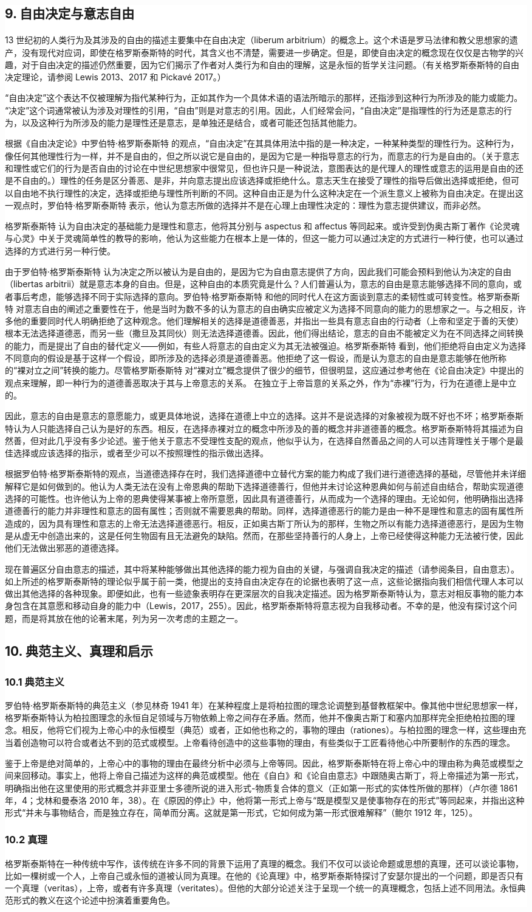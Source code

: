 ## 9. 自由决定与意志自由

13 世纪初的人类行为及其涉及的自由的描述主要集中在自由决定（liberum arbitrium）的概念上。这个术语是罗马法律和教父思想家的遗产，没有现代对应词，即使在格罗斯泰斯特的时代，其含义也不清楚，需要进一步确定。但是，即使自由决定的概念现在仅仅是古物学的兴趣，对于自由决定的描述仍然重要，因为它们揭示了作者对人类行为和自由的理解，这是永恒的哲学关注问题。（有关格罗斯泰斯特的自由决定理论，请参阅 Lewis 2013、2017 和 Pickavé 2017。）

“自由决定”这个表达不仅被理解为指代某种行为，正如其作为一个具体术语的语法所暗示的那样，还指涉到这种行为所涉及的能力或能力。 “决定”这个词通常被认为涉及对理性的引用，“自由”则是对意志的引用。因此，人们经常会问，“自由决定”是指理性的行为还是意志的行为，以及这种行为所涉及的能力是理性还是意志，是单独还是结合，或者可能还包括其他能力。

根据《自由决定论》中罗伯特·格罗斯泰斯特 的观点，“自由决定”在其具体用法中指的是一种决定，一种某种类型的理性行为。这种行为，像任何其他理性行为一样，并不是自由的，但之所以说它是自由的，是因为它是一种指导意志的行为，而意志的行为是自由的。（关于意志和理性或它们的行为是否自由的讨论在中世纪思想家中很常见，但也许只是一种说法，意图表达的是代理人的理性或意志的运用是自由的还是不自由的。）理性的任务是区分善恶、是非，并向意志提出应该选择或拒绝什么。意志天生在接受了理性的指导后做出选择或拒绝，但可以自由地不执行理性的决定，选择或拒绝与理性所判断的不同。这种自由正是为什么这种决定在一个派生意义上被称为自由决定。在提出这一观点时，罗伯特·格罗斯泰斯特 表示，他认为意志所做的选择并不是在心理上由理性决定的：理性为意志提供建议，而非必然。

格罗斯泰斯特 认为自由决定的基础能力是理性和意志，他将其分别与 aspectus 和 affectus 等同起来。或许受到伪奥古斯丁著作《论灵魂与心灵》中关于灵魂简单性的教导的影响，他认为这些能力在根本上是一体的，但这一能力可以通过决定的方式进行一种行使，也可以通过选择的方式进行另一种行使。

由于罗伯特·格罗斯泰斯特 认为决定之所以被认为是自由的，是因为它为自由意志提供了方向，因此我们可能会预料到他认为决定的自由（libertas arbitrii）就是意志本身的自由。但是，这种自由的本质究竟是什么？人们普遍认为，意志的自由是意志能够选择不同的意向，或者事后考虑，能够选择不同于实际选择的意向。罗伯特·格罗斯泰斯特 和他的同时代人在这方面谈到意志的柔韧性或可转变性。格罗斯泰斯特 对意志自由的阐述之重要性在于，他是当时为数不多的认为意志的自由确实应被定义为选择不同意向的能力的思想家之一。与之相反，许多他的重要同时代人明确拒绝了这种观念。他们理解相关的选择是道德善恶，并指出一些具有意志自由的行动者（上帝和坚定于善的天使）根本无法选择道德恶，而另一些（撒旦及其同伙）则无法选择道德善。因此，他们得出结论，意志的自由不能被定义为在不同选择之间转换的能力，而是提出了自由的替代定义——例如，有些人将意志的自由定义为其无法被强迫。格罗斯泰斯特 看到，他们拒绝将自由定义为选择不同意向的假设是基于这样一个假设，即所涉及的选择必须是道德善恶。他拒绝了这一假设，而是认为意志的自由是意志能够在他所称的“裸对立之间”转换的能力。尽管格罗斯泰斯特 对“裸对立”概念提供了很少的细节，但很明显，这应通过参考他在《论自由决定》中提出的观点来理解，即一种行为的道德善恶取决于其与上帝意志的关系。 在独立于上帝旨意的关系之外，作为“赤裸”行为，行为在道德上是中立的。

因此，意志的自由是意志的意愿能力，或更具体地说，选择在道德上中立的选择。这并不是说选择的对象被视为既不好也不坏；格罗斯泰斯特认为人只能选择自己认为是好的东西。相反，在选择赤裸对立的概念中所涉及的善的概念并非道德善的概念。格罗斯泰斯特将其描述为自然善，但对此几乎没有多少论述。鉴于他关于意志不受理性支配的观点，他似乎认为，在选择自然善品之间的人可以违背理性关于哪个是最佳选择或应该选择的指示，或者至少可以不按照理性的指示做出选择。

根据罗伯特·格罗斯泰斯特的观点，当道德选择存在时，我们选择道德中立替代方案的能力构成了我们进行道德选择的基础，尽管他并未详细解释它是如何做到的。他认为人类无法在没有上帝恩典的帮助下选择道德善行，但他并未讨论这种恩典如何与前述自由结合，帮助实现道德选择的可能性。也许他认为上帝的恩典使得某事被上帝所意愿，因此具有道德善行，从而成为一个选择的理由。无论如何，他明确指出选择道德善行的能力并非理性和意志的固有属性；否则就不需要恩典的帮助。同样，选择道德恶行的能力是由一种不是理性和意志的固有属性所造成的，因为具有理性和意志的上帝无法选择道德恶行。相反，正如奥古斯丁所认为的那样，生物之所以有能力选择道德恶行，是因为生物是从虚无中创造出来的，这是任何生物固有且无法避免的缺陷。然而，在那些坚持善行的人身上，上帝已经使得这种能力无法被行使，因此他们无法做出邪恶的道德选择。

现在普遍区分自由意志的描述，其中将某种能够做出其他选择的能力视为自由的关键，与强调自我决定的描述（请参阅条目，自由意志）。如上所述的格罗斯泰斯特的理论似乎属于前一类，他提出的支持自由决定存在的论据也表明了这一点，这些论据指向我们相信代理人本可以做出其他选择的各种现象。即便如此，也有一些迹象表明存在更深层次的自我决定描述。因为格罗斯泰斯特认为，意志对相反事物的能力本身包含在其意愿和移动自身的能力中（Lewis，2017，255）。因此，格罗斯泰斯特将意志视为自我移动者。不幸的是，他没有探讨这个问题，而是将其放在他的论著末尾，列为另一次考虑的主题之一。

## 10. 典范主义、真理和启示

### 10.1 典范主义

罗伯特·格罗斯泰斯特的典范主义（参见林奇 1941 年）在某种程度上是将柏拉图的理念论调整到基督教框架中。像其他中世纪思想家一样，格罗斯泰斯特认为柏拉图理念的永恒自足领域与万物依赖上帝之间存在矛盾。然而，他并不像奥古斯丁和塞内加那样完全拒绝柏拉图的理念。相反，他将它们视为上帝心中的永恒模型（典范）或者，正如他也称之的，事物的理由（rationes）。与柏拉图的理念一样，这些理由充当着创造物可以符合或者达不到的范式或模型。上帝看待创造中的这些事物的理由，有些类似于工匠看待他心中所要制作的东西的理念。

鉴于上帝是绝对简单的，上帝心中的事物的理由在最终分析中必须与上帝等同。因此，格罗斯泰斯特在将上帝心中的理由称为典范或模型之间来回移动。事实上，他将上帝自己描述为这样的典范或模型。他在《自白》和《论自由意志》中跟随奥古斯丁，将上帝描述为第一形式，明确指出他在这里使用的形式概念并非亚里士多德所说的进入形式-物质复合体的意义（正如第一形式的实体性所做的那样）（卢尔德 1861 年，4；戈林和曼泰洛 2010 年，38）。在《原因的停止》中，他将第一形式上帝与“既是模型又是使事物存在的形式”等同起来，并指出这种形式“并未与事物结合，而是独立存在，简单而分离。这就是第一形式，它如何成为第一形式很难解释”（鲍尔 1912 年，125）。

### 10.2 真理

格罗斯泰斯特在一种传统中写作，该传统在许多不同的背景下运用了真理的概念。我们不仅可以谈论命题或思想的真理，还可以谈论事物，比如一棵树或一个人，上帝自己或永恒的道被认同为真理。在他的《论真理》中，格罗斯泰斯特探讨了安瑟尔提出的一个问题，即是否只有一个真理（veritas），上帝，或者有许多真理（veritates）。但他的大部分论述关注于呈现一个统一的真理概念，包括上述不同用法。永恒典范形式的教义在这个论述中扮演着重要角色。
